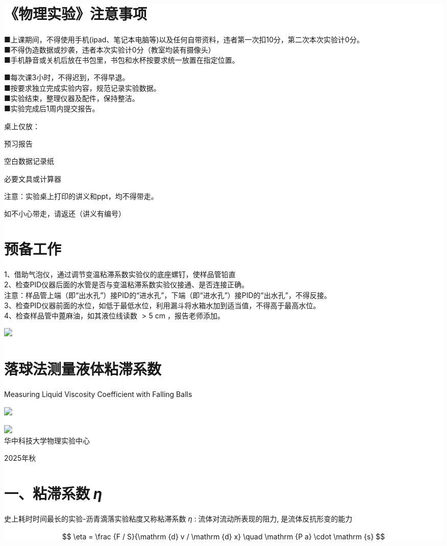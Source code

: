 # 《物理实验》注意事项

■上课期间，不得使用手机(ipad、笔记本电脑等)以及任何自带资料，违者第一次扣10分，第二次本次实验计0分。  
■不得伪造数据或抄袭，违者本次实验计0分（教室均装有摄像头）  
■手机静音或关机后放在书包里，书包和水杯按要求统一放置在指定位置。

■每次课3小时，不得迟到，不得早退。  
■按要求独立完成实验内容，规范记录实验数据。  
■实验结束，整理仪器及配件，保持整洁。  
■实验完成后1周内提交报告。

桌上仅放：

预习报告

空白数据记录纸

必要文具或计算器

注意：实验桌上打印的讲义和ppt，均不得带走。

如不小心带走，请返还（讲义有编号）

# 预备工作

1、借助气泡仪，通过调节变温粘滞系数实验仪的底座螺钉，使样品管铅直  
2、检查PID仪器后面的水管是否与变温粘滞系数实验仪接通、是否连接正确。  
注意：样品管上端（即“出水孔”）接PID的“进水孔”，下端（即“进水孔”）接PID的“出水孔”，不得反接。  
3、检查PID仪器前面的水位，如低于最低水位，利用漏斗将水箱水加到适当值，不得高于最高水位。  
4、检查样品管中蓖麻油，如其液位线读数  $>5 \mathrm{~cm}$ ，报告老师添加。

![](https://cdn-mineru.openxlab.org.cn/result/2025-10-23/508121c2-71d5-4955-bcf4-e00ee9be7656/9e4308849071b352fc07b522734deeb2b11ec5fb09142323cf3cf8d2d3a613ce.jpg)

# 落球法测量液体粘滞系数

Measuring Liquid Viscosity Coefficient with Falling Balls

![](https://cdn-mineru.openxlab.org.cn/result/2025-10-23/508121c2-71d5-4955-bcf4-e00ee9be7656/9cb3618423969dad1759b7b8b70214ce0393a8e0b8227816306beef07063682c.jpg)

![](https://cdn-mineru.openxlab.org.cn/result/2025-10-23/508121c2-71d5-4955-bcf4-e00ee9be7656/d9928621fcf7fc9679f6f5023af41682356881d3618e636b10770016c6120aa5.jpg)  
华中科技大学物理实验中心

2025年秋

# 一、粘滞系数  $\eta$

史上耗时时间最长的实验-沥青滴落实验粘度又称粘滞系数  $\eta$  : 流体对流动所表现的阻力, 是流体反抗形变的能力

$$
\eta = \frac {F / S}{\mathrm {d} v / \mathrm {d} x} \quad \mathrm {P a} \cdot \mathrm {s}
$$
